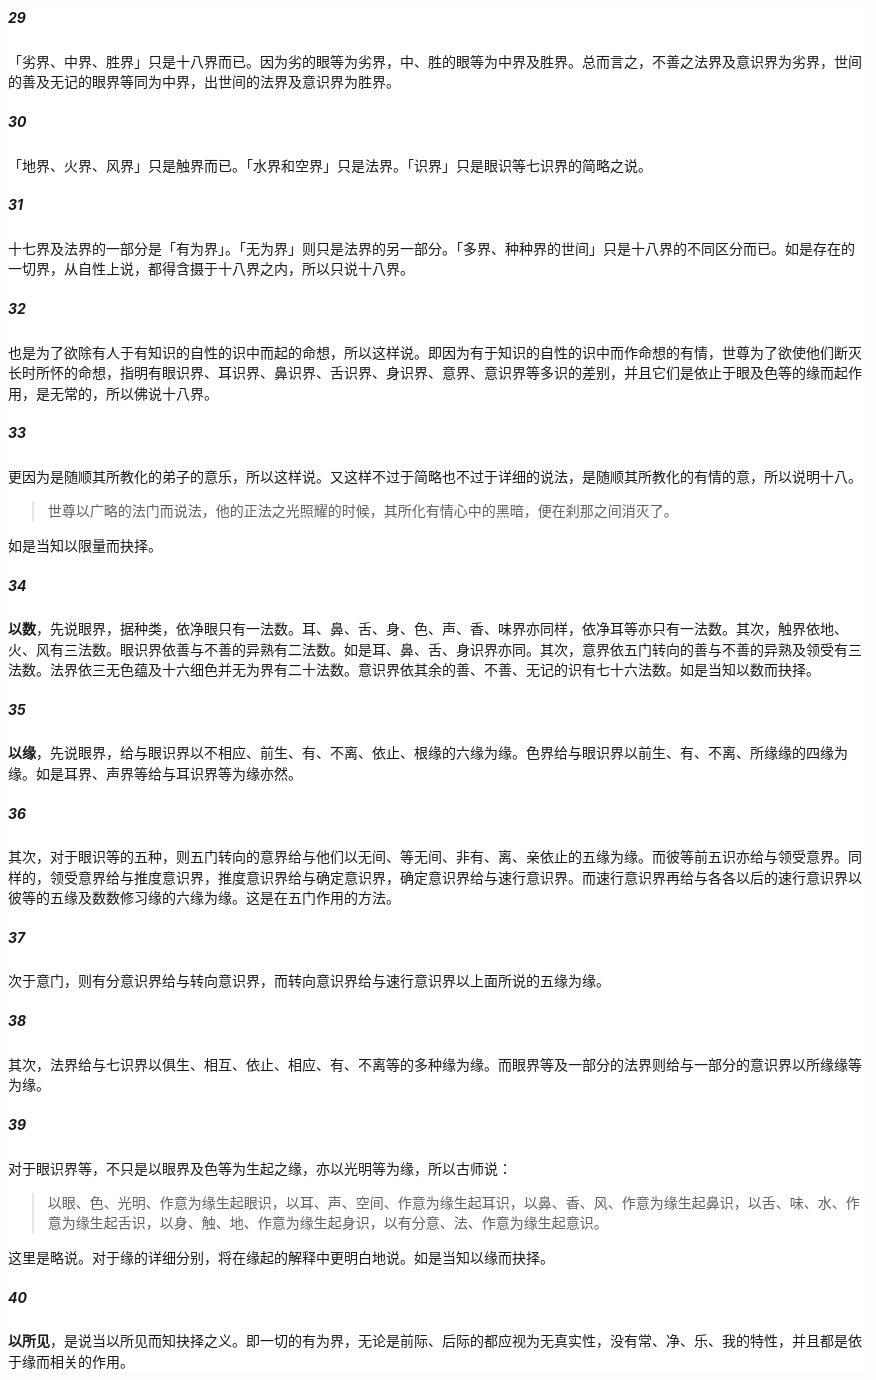 ##### 29

「劣界、中界、胜界」只是十八界而已。因为劣的眼等为劣界，中、胜的眼等为中界及胜界。总而言之，不善之法界及意识界为劣界，世间的善及无记的眼界等同为中界，出世间的法界及意识界为胜界。

##### 30

「地界、火界、风界」只是触界而已。「水界和空界」只是法界。「识界」只是眼识等七识界的简略之说。

##### 31

十七界及法界的一部分是「有为界」。「无为界」则只是法界的另一部分。<span class="box">「多界、种种界的世间」只是十八界的不同区分而已。</span>如是存在的一切界，从自性上说，都得含摄于十八界之内，所以只说十八界。

##### 32

也是为了欲除有人于有知识的自性的识中而起的命想，所以这样说。即因为有于知识的自性的识中而作命想的有情，世尊为了欲使他们断灭长时所怀的命想，指明有眼识界、耳识界、鼻识界、舌识界、身识界、意界、意识界等多识的差别，并且它们是依止于眼及色等的缘而起作用，是无常的，所以佛说十八界。

##### 33

更因为是随顺其所教化的弟子的意乐，所以这样说。又这样不过于简略也不过于详细的说法，是随顺其所教化的有情的意，所以说明十八。

> 世尊以广略的法门而说法，他的正法之光照耀的时候，其所化有情心中的黑暗，便在刹那之间消灭了。

如是当知以限量而抉择。

##### 34

**以数**，先说眼界，据种类，依净眼只有一法数。耳、鼻、舌、身、色、声、香、味界亦同样，依净耳等亦只有一法数。其次，触界依地、火、风有三法数。眼识界依善与不善的异熟有二法数。如是耳、鼻、舌、身识界亦同。其次，意界依五门转向的善与不善的异熟及领受有三法数。法界依三无色蕴及十六细色并无为界有二十法数。意识界依其余的善、不善、无记的识有七十六法数。如是当知以数而抉择。

##### 35

**以缘**，先说眼界，给与眼识界以不相应、前生、有、不离、依止、根缘的六缘为缘。色界给与眼识界以前生、有、不离、所缘缘的四缘为缘。如是耳界、声界等给与耳识界等为缘亦然。

##### 36

其次，对于眼识等的五种，则五门转向的意界给与他们以无间、等无间、非有、离、亲依止的五缘为缘。而彼等前五识亦给与领受意界。同样的，领受意界给与推度意识界，推度意识界给与确定意识界，确定意识界给与速行意识界。而速行意识界再给与各各以后的速行意识界以彼等的五缘及数数修习缘的六缘为缘。这是在五门作用的方法。

##### 37

次于意门，则有分意识界给与转向意识界，而转向意识界给与速行意识界以上面所说的五缘为缘。

##### 38

其次，法界给与七识界以俱生、相互、依止、相应、有、不离等的多种缘为缘。而眼界等及一部分的法界则给与一部分的意识界以所缘缘等为缘。

##### 39

对于眼识界等，不只是以眼界及色等为生起之缘，亦以光明等为缘，所以古师说：

> 以眼、色、光明、作意为缘生起眼识，以耳、声、空间、作意为缘生起耳识，以鼻、香、风、作意为缘生起鼻识，以舌、味、水、作意为缘生起舌识，以身、触、地、作意为缘生起身识，以有分意、法、作意为缘生起意识。

这里是略说。对于缘的详细分别，将在缘起的解释中更明白地说。如是当知以缘而抉择。

##### 40

**以所见**，是说当以所见而知抉择之义。即一切的有为界，无论是前际、后际的都应视为无真实性，没有常、净、乐、我的特性，并且都是依于缘而相关的作用。
